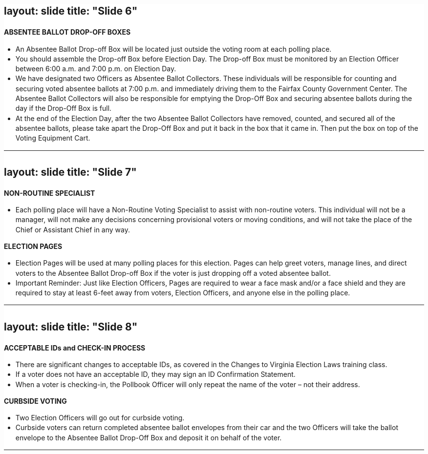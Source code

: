 layout: slide
title: "Slide 6"
---

**ABSENTEE BALLOT DROP-OFF BOXES**

- An Absentee Ballot Drop-off Box will be located just outside the voting room at each polling place.
- You should assemble the Drop-off Box before Election Day. The Drop-off Box must be monitored by an Election Officer between 6:00 a.m. and 7:00 p.m. on Election Day.
- We have designated two Officers as Absentee Ballot Collectors. These individuals will be responsible for counting and securing voted absentee ballots at 7:00 p.m. and immediately driving them to the Fairfax County Government Center. The Absentee Ballot Collectors will also be responsible for emptying the Drop-Off Box and securing absentee ballots during the day if the Drop-Off Box is full.
- At the end of the Election Day, after the two Absentee Ballot Collectors have removed, counted, and secured all of the absentee ballots, please take apart the Drop-Off Box and put it back in the box that it came in. Then put the box on top of the Voting Equipment Cart.

---
layout: slide
title: "Slide 7"
---

**NON-ROUTINE SPECIALIST**

- Each polling place will have a Non-Routine Voting Specialist to assist with non-routine voters. This individual will not be a manager, will not make any decisions concerning provisional voters or moving conditions, and will not take the place of the Chief or Assistant Chief in any way.

**ELECTION PAGES**

- Election Pages will be used at many polling places for this election. Pages can help greet voters, manage lines, and direct voters to the Absentee Ballot Drop-off Box if the voter is just dropping off a voted absentee ballot.
- Important Reminder: Just like Election Officers, Pages are required to wear a face mask and/or a face shield and they are required to stay at least 6-feet away from voters, Election Officers, and anyone else in the polling place.

---
layout: slide
title: "Slide 8"
---

**ACCEPTABLE IDs and CHECK-IN PROCESS**

- There are significant changes to acceptable IDs, as covered in the Changes to Virginia Election Laws training class.
- If a voter does not have an acceptable ID, they may sign an ID Confirmation Statement.
- When a voter is checking-in, the Pollbook Officer will only repeat the name of the voter – not their address.

**CURBSIDE VOTING**

- Two Election Officers will go out for curbside voting.
- Curbside voters can return completed absentee ballot envelopes from their car and the two Officers will take the ballot envelope to the Absentee Ballot Drop-Off Box and deposit it on behalf of the voter.

---
